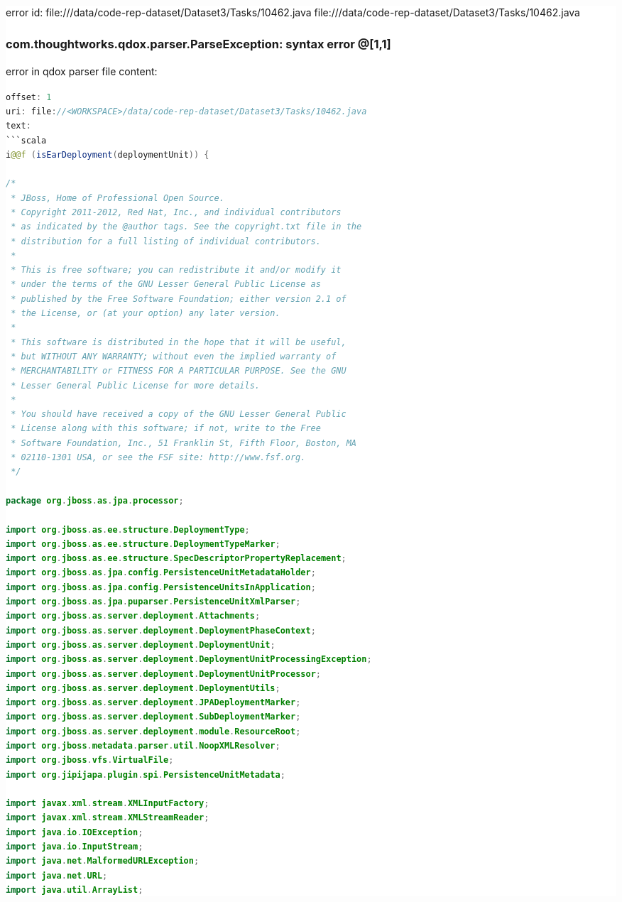 error id: file://<WORKSPACE>/data/code-rep-dataset/Dataset3/Tasks/10462.java
file://<WORKSPACE>/data/code-rep-dataset/Dataset3/Tasks/10462.java
### com.thoughtworks.qdox.parser.ParseException: syntax error @[1,1]

error in qdox parser
file content:
```java
offset: 1
uri: file://<WORKSPACE>/data/code-rep-dataset/Dataset3/Tasks/10462.java
text:
```scala
i@@f (isEarDeployment(deploymentUnit)) {

/*
 * JBoss, Home of Professional Open Source.
 * Copyright 2011-2012, Red Hat, Inc., and individual contributors
 * as indicated by the @author tags. See the copyright.txt file in the
 * distribution for a full listing of individual contributors.
 *
 * This is free software; you can redistribute it and/or modify it
 * under the terms of the GNU Lesser General Public License as
 * published by the Free Software Foundation; either version 2.1 of
 * the License, or (at your option) any later version.
 *
 * This software is distributed in the hope that it will be useful,
 * but WITHOUT ANY WARRANTY; without even the implied warranty of
 * MERCHANTABILITY or FITNESS FOR A PARTICULAR PURPOSE. See the GNU
 * Lesser General Public License for more details.
 *
 * You should have received a copy of the GNU Lesser General Public
 * License along with this software; if not, write to the Free
 * Software Foundation, Inc., 51 Franklin St, Fifth Floor, Boston, MA
 * 02110-1301 USA, or see the FSF site: http://www.fsf.org.
 */

package org.jboss.as.jpa.processor;

import org.jboss.as.ee.structure.DeploymentType;
import org.jboss.as.ee.structure.DeploymentTypeMarker;
import org.jboss.as.ee.structure.SpecDescriptorPropertyReplacement;
import org.jboss.as.jpa.config.PersistenceUnitMetadataHolder;
import org.jboss.as.jpa.config.PersistenceUnitsInApplication;
import org.jboss.as.jpa.puparser.PersistenceUnitXmlParser;
import org.jboss.as.server.deployment.Attachments;
import org.jboss.as.server.deployment.DeploymentPhaseContext;
import org.jboss.as.server.deployment.DeploymentUnit;
import org.jboss.as.server.deployment.DeploymentUnitProcessingException;
import org.jboss.as.server.deployment.DeploymentUnitProcessor;
import org.jboss.as.server.deployment.DeploymentUtils;
import org.jboss.as.server.deployment.JPADeploymentMarker;
import org.jboss.as.server.deployment.SubDeploymentMarker;
import org.jboss.as.server.deployment.module.ResourceRoot;
import org.jboss.metadata.parser.util.NoopXMLResolver;
import org.jboss.vfs.VirtualFile;
import org.jipijapa.plugin.spi.PersistenceUnitMetadata;

import javax.xml.stream.XMLInputFactory;
import javax.xml.stream.XMLStreamReader;
import java.io.IOException;
import java.io.InputStream;
import java.net.MalformedURLException;
import java.net.URL;
import java.util.ArrayList;
```